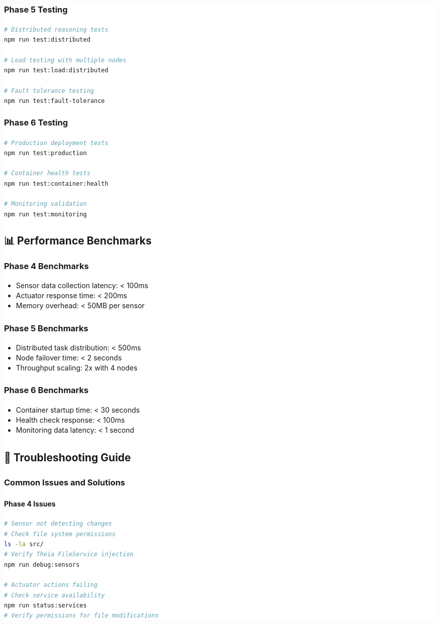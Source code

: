 ### Phase 5 Testing
```bash
# Distributed reasoning tests
npm run test:distributed

# Load testing with multiple nodes
npm run test:load:distributed

# Fault tolerance testing
npm run test:fault-tolerance
```

### Phase 6 Testing
```bash
# Production deployment tests
npm run test:production

# Container health tests
npm run test:container:health

# Monitoring validation
npm run test:monitoring
```

## 📊 Performance Benchmarks

### Phase 4 Benchmarks
- Sensor data collection latency: < 100ms
- Actuator response time: < 200ms
- Memory overhead: < 50MB per sensor

### Phase 5 Benchmarks
- Distributed task distribution: < 500ms
- Node failover time: < 2 seconds
- Throughput scaling: 2x with 4 nodes

### Phase 6 Benchmarks
- Container startup time: < 30 seconds
- Health check response: < 100ms
- Monitoring data latency: < 1 second

## 🚨 Troubleshooting Guide

### Common Issues and Solutions

#### Phase 4 Issues
```bash
# Sensor not detecting changes
# Check file system permissions
ls -la src/
# Verify Theia FileService injection
npm run debug:sensors

# Actuator actions failing
# Check service availability
npm run status:services
# Verify permissions for file modifications
```
